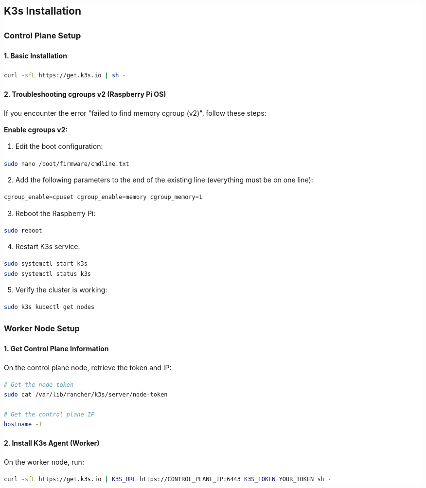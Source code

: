 ## K3s Installation

### Control Plane Setup

#### 1. Basic Installation
```bash
curl -sfL https://get.k3s.io | sh -
```

#### 2. Troubleshooting cgroups v2 (Raspberry Pi OS)

If you encounter the error "failed to find memory cgroup (v2)", follow these steps:

**Enable cgroups v2:**
1. Edit the boot configuration:
```bash
sudo nano /boot/firmware/cmdline.txt
```

2. Add the following parameters to the end of the existing line (everything must be on one line):
```
cgroup_enable=cpuset cgroup_enable=memory cgroup_memory=1
```

3. Reboot the Raspberry Pi:
```bash
sudo reboot
```

4. Restart K3s service:
```bash
sudo systemctl start k3s
sudo systemctl status k3s
```

5. Verify the cluster is working:
```bash
sudo k3s kubectl get nodes
```

### Worker Node Setup

#### 1. Get Control Plane Information

On the control plane node, retrieve the token and IP:

```bash
# Get the node token
sudo cat /var/lib/rancher/k3s/server/node-token

# Get the control plane IP
hostname -I
```

#### 2. Install K3s Agent (Worker)

On the worker node, run:
```bash
curl -sfL https://get.k3s.io | K3S_URL=https://CONTROL_PLANE_IP:6443 K3S_TOKEN=YOUR_TOKEN sh -
```
